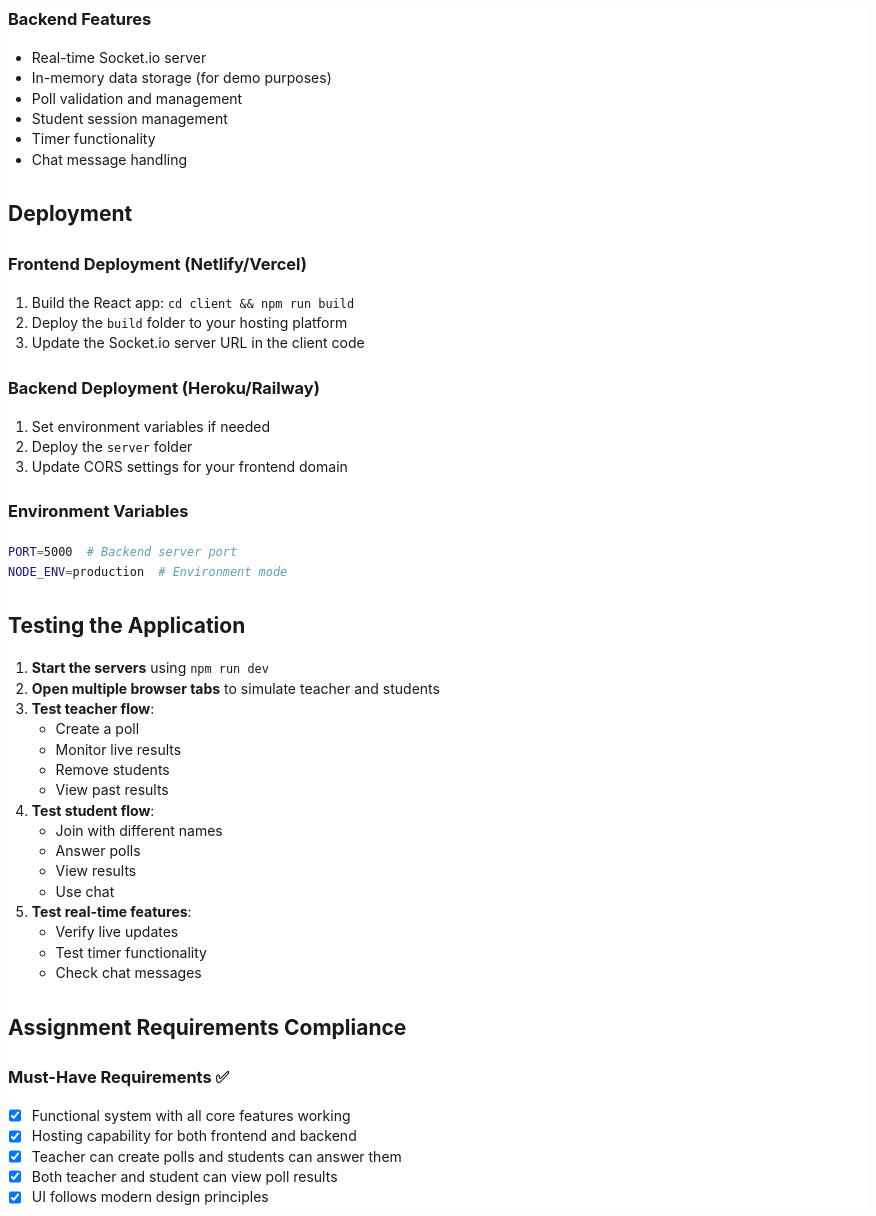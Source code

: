 ### Backend Features
- Real-time Socket.io server
- In-memory data storage (for demo purposes)
- Poll validation and management
- Student session management
- Timer functionality
- Chat message handling

## Deployment

### Frontend Deployment (Netlify/Vercel)
1. Build the React app: `cd client && npm run build`
2. Deploy the `build` folder to your hosting platform
3. Update the Socket.io server URL in the client code

### Backend Deployment (Heroku/Railway)
1. Set environment variables if needed
2. Deploy the `server` folder
3. Update CORS settings for your frontend domain

### Environment Variables
```bash
PORT=5000  # Backend server port
NODE_ENV=production  # Environment mode
```

## Testing the Application

1. **Start the servers** using `npm run dev`
2. **Open multiple browser tabs** to simulate teacher and students
3. **Test teacher flow**:
   - Create a poll
   - Monitor live results
   - Remove students
   - View past results
4. **Test student flow**:
   - Join with different names
   - Answer polls
   - View results
   - Use chat
5. **Test real-time features**:
   - Verify live updates
   - Test timer functionality
   - Check chat messages

## Assignment Requirements Compliance

### Must-Have Requirements ✅
- [x] Functional system with all core features working
- [x] Hosting capability for both frontend and backend
- [x] Teacher can create polls and students can answer them
- [x] Both teacher and student can view poll results
- [x] UI follows modern design principles
